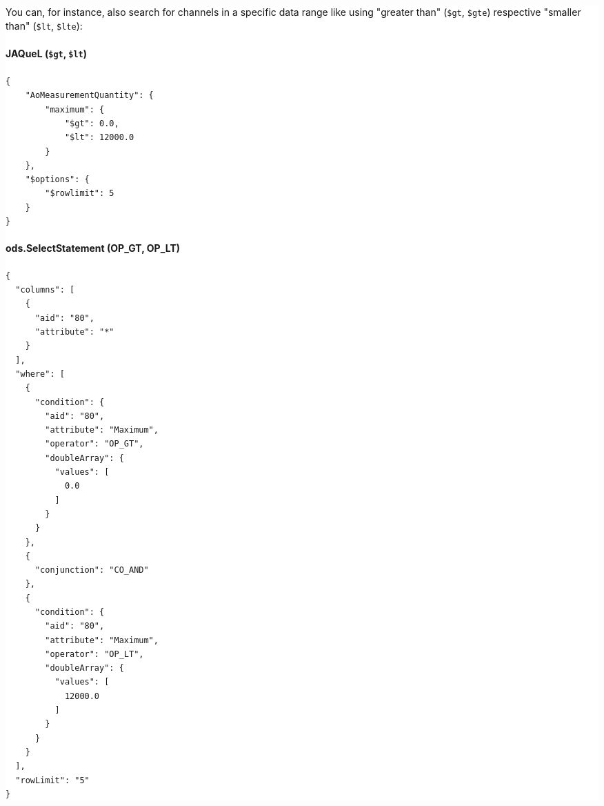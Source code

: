 You can, for instance, also search for channels in a specific data range
like using "greater than" (`$gt`, `$gte`) respective "smaller than"
(`$lt`, `$lte`):

#### JAQueL (`$gt`, `$lt`)

    {
        "AoMeasurementQuantity": {
            "maximum": {
                "$gt": 0.0,
                "$lt": 12000.0
            }
        },
        "$options": {
            "$rowlimit": 5
        }
    }

#### ods.SelectStatement (OP_GT, OP_LT)

    {
      "columns": [
        {
          "aid": "80",
          "attribute": "*"
        }
      ],
      "where": [
        {
          "condition": {
            "aid": "80",
            "attribute": "Maximum",
            "operator": "OP_GT",
            "doubleArray": {
              "values": [
                0.0
              ]
            }
          }
        },
        {
          "conjunction": "CO_AND"
        },
        {
          "condition": {
            "aid": "80",
            "attribute": "Maximum",
            "operator": "OP_LT",
            "doubleArray": {
              "values": [
                12000.0
              ]
            }
          }
        }
      ],
      "rowLimit": "5"
    }
